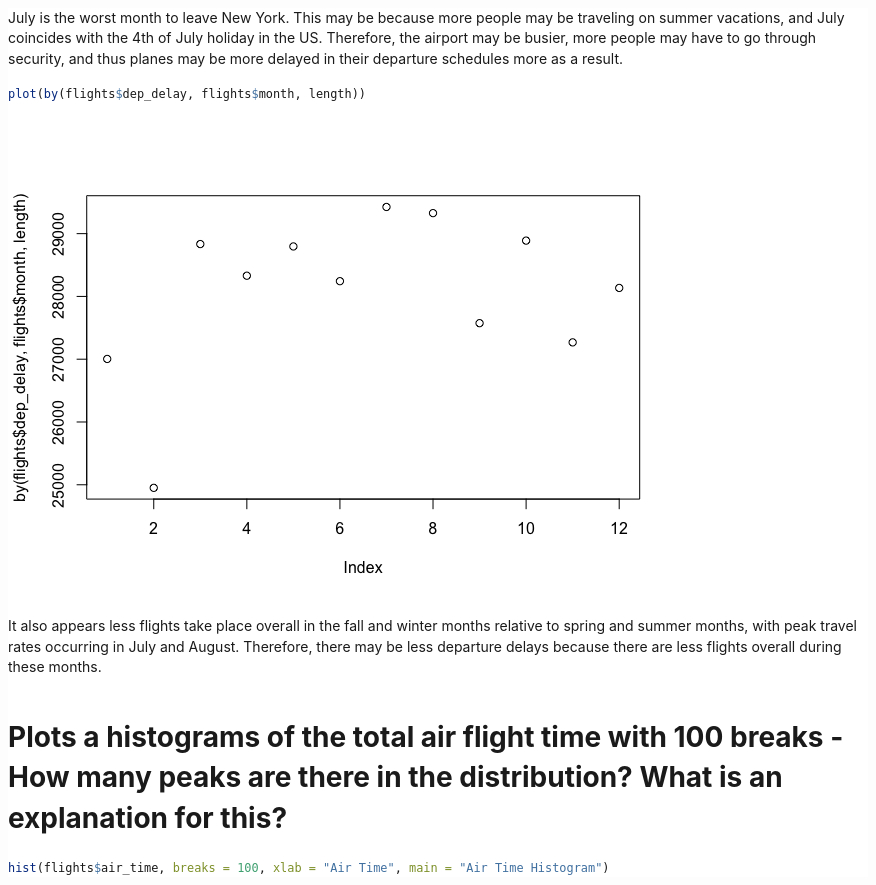 July is the worst month to leave New York. This may be because more people may be traveling on summer vacations, and July coincides with the 4th of July holiday in the US. Therefore, the airport may be busier, more people may have to go through security, and thus planes may be more delayed in their departure schedules more as a result.

``` r
plot(by(flights$dep_delay, flights$month, length))
```

![](nyc_flights_files/figure-markdown_github/unnamed-chunk-5-1.png)

It also appears less flights take place overall in the fall and winter months relative to spring and summer months, with peak travel rates occurring in July and August. Therefore, there may be less departure delays because there are less flights overall during these months.

Plots a histograms of the total air flight time with 100 breaks - How many peaks are there in the distribution? What is an explanation for this?
================================================================================================================================================

``` r
hist(flights$air_time, breaks = 100, xlab = "Air Time", main = "Air Time Histogram")
```
